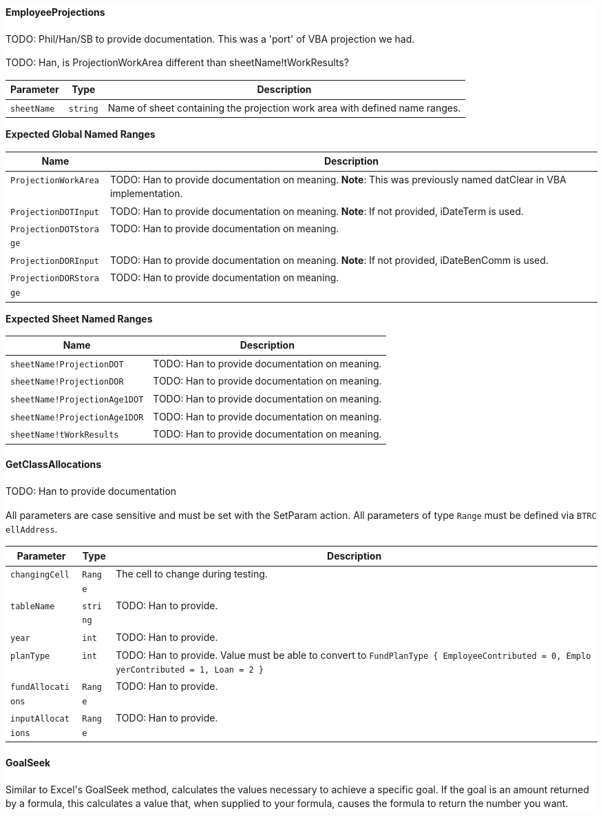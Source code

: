 #### EmployeeProjections

TODO: Phil/Han/SB to provide documentation. This was a 'port' of VBA projection we had.

TODO: Han, is ProjectionWorkArea different than sheetName!tWorkResults?

Parameter | Type | Description
---|---|---
`sheetName` | `string` | Name of sheet containing the projection work area with defined name ranges.

**Expected Global Named Ranges**

Name | Description
---|---
`ProjectionWorkArea` | TODO: Han to provide documentation on meaning. **Note**: This was previously named datClear in VBA implementation. 
`ProjectionDOTInput` | TODO: Han to provide documentation on meaning. **Note**: If not provided, iDateTerm is used. 
`ProjectionDOTStorage` | TODO: Han to provide documentation on meaning. 
`ProjectionDORInput` | TODO: Han to provide documentation on meaning. **Note**: If not provided, iDateBenComm is used. 
`ProjectionDORStorage` | TODO: Han to provide documentation on meaning. 

**Expected Sheet Named Ranges**

Name | Description
---|---
`sheetName!ProjectionDOT` | TODO: Han to provide documentation on meaning. 
`sheetName!ProjectionDOR` | TODO: Han to provide documentation on meaning. 
`sheetName!ProjectionAge1DOT` | TODO: Han to provide documentation on meaning. 
`sheetName!ProjectionAge1DOR` | TODO: Han to provide documentation on meaning. 
`sheetName!tWorkResults` | TODO: Han to provide documentation on meaning.

#### GetClassAllocations

TODO: Han to provide documentation

All parameters are case sensitive and must be set with the SetParam action. All parameters of type `Range` must be defined via `BTRCellAddress`.

Parameter | Type | Description
---|---|---
`changingCell` | `Range` | The cell to change during testing. 
`tableName` | `string` | TODO: Han to provide. 
`year` | `int` | TODO: Han to provide. 
`planType` | `int` | TODO: Han to provide.  Value must be able to convert to `FundPlanType { EmployeeContributed = 0, EmployerContributed = 1, Loan = 2 }`
`fundAllocations` | `Range` | TODO: Han to provide. 
`inputAllocations` | `Range` | TODO: Han to provide. 

#### GoalSeek

Similar to Excel's GoalSeek method, calculates the values necessary to achieve a specific goal. If the goal is an amount returned by a formula, this calculates a value that, when supplied to your formula, causes the formula to return the number you want.
